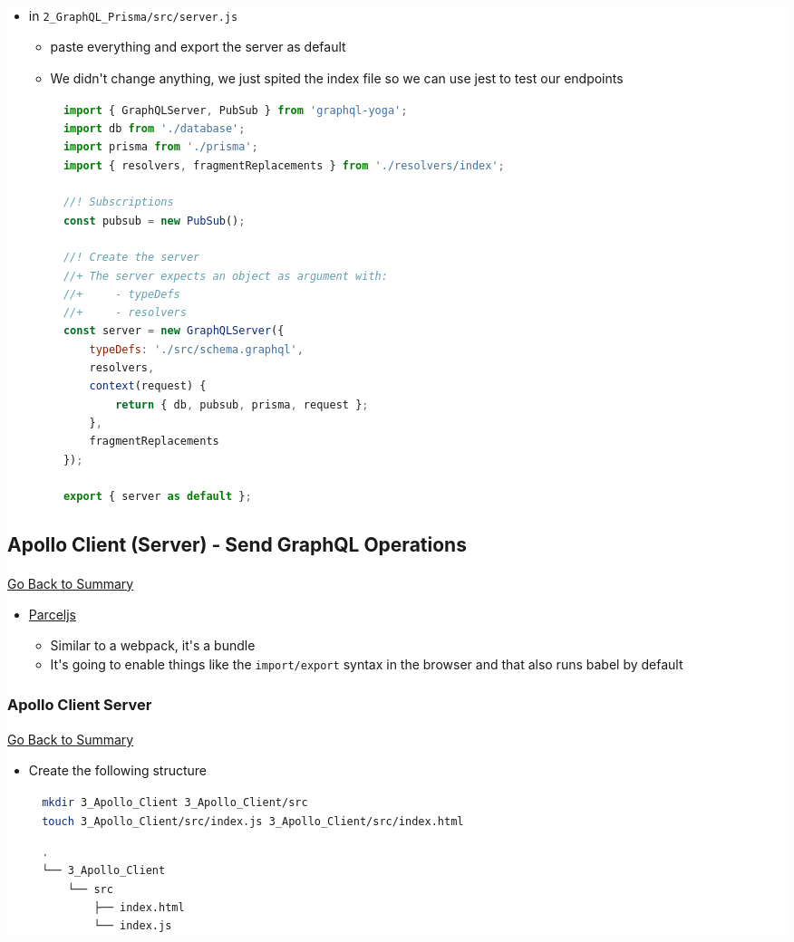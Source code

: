 - in `2_GraphQL_Prisma/src/server.js`

  - paste everything and export the server as default
  - We didn't change anything, we just spited the index file so we can use jest to test our endpoints

    ```JavaScript
      import { GraphQLServer, PubSub } from 'graphql-yoga';
      import db from './database';
      import prisma from './prisma';
      import { resolvers, fragmentReplacements } from './resolvers/index';

      //! Subscriptions
      const pubsub = new PubSub();

      //! Create the server
      //+ The server expects an object as argument with:
      //+     - typeDefs
      //+     - resolvers
      const server = new GraphQLServer({
          typeDefs: './src/schema.graphql',
          resolvers,
          context(request) {
              return { db, pubsub, prisma, request };
          },
          fragmentReplacements
      });

      export { server as default };
    ```

<h2 id='apolloclient'>Apollo Client (Server) - Send GraphQL Operations</h2>

[Go Back to Summary](#summary)

- [Parceljs](https://parceljs.org/)

  - Similar to a webpack, it's a bundle
  - It's going to enable things like the `import/export` syntax in the browser and that also runs babel by default

<h3 id='apolloclientserver'>Apollo Client Server</h3>

[Go Back to Summary](#summary)

- Create the following structure

  ```Bash
    mkdir 3_Apollo_Client 3_Apollo_Client/src
    touch 3_Apollo_Client/src/index.js 3_Apollo_Client/src/index.html
  ```

  ```Bash
    .
    └── 3_Apollo_Client
        └── src
            ├── index.html
            └── index.js
  ```
